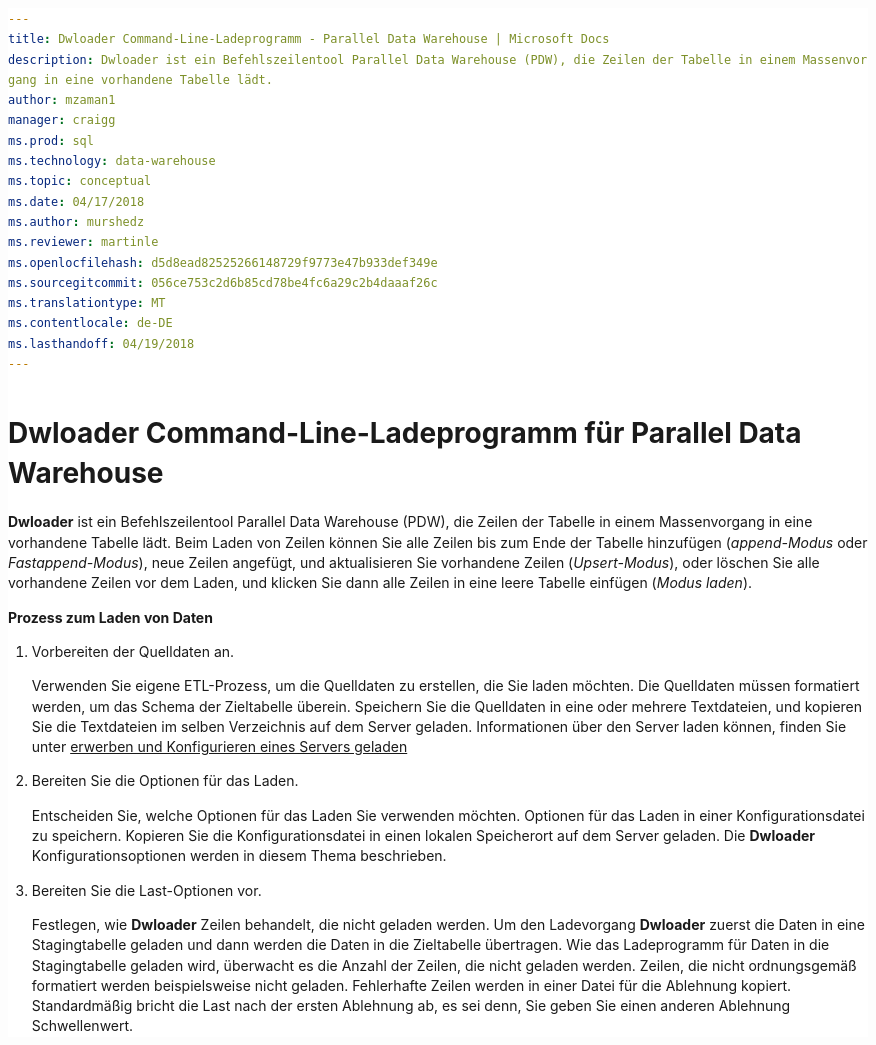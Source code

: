 ```yaml
---
title: Dwloader Command-Line-Ladeprogramm - Parallel Data Warehouse | Microsoft Docs
description: Dwloader ist ein Befehlszeilentool Parallel Data Warehouse (PDW), die Zeilen der Tabelle in einem Massenvorgang in eine vorhandene Tabelle lädt.
author: mzaman1
manager: craigg
ms.prod: sql
ms.technology: data-warehouse
ms.topic: conceptual
ms.date: 04/17/2018
ms.author: murshedz
ms.reviewer: martinle
ms.openlocfilehash: d5d8ead82525266148729f9773e47b933def349e
ms.sourcegitcommit: 056ce753c2d6b85cd78be4fc6a29c2b4daaaf26c
ms.translationtype: MT
ms.contentlocale: de-DE
ms.lasthandoff: 04/19/2018
---
```

# <a name="dwloader-command-line-loader-for-parallel-data-warehouse"></a>Dwloader Command-Line-Ladeprogramm für Parallel Data Warehouse
**Dwloader** ist ein Befehlszeilentool Parallel Data Warehouse (PDW), die Zeilen der Tabelle in einem Massenvorgang in eine vorhandene Tabelle lädt. Beim Laden von Zeilen können Sie alle Zeilen bis zum Ende der Tabelle hinzufügen (*append-Modus* oder *Fastappend-Modus*), neue Zeilen angefügt, und aktualisieren Sie vorhandene Zeilen (*Upsert-Modus*), oder löschen Sie alle vorhandene Zeilen vor dem Laden, und klicken Sie dann alle Zeilen in eine leere Tabelle einfügen (*Modus laden*).  
  
**Prozess zum Laden von Daten**  
  
1.  Vorbereiten der Quelldaten an.  
  
    Verwenden Sie eigene ETL-Prozess, um die Quelldaten zu erstellen, die Sie laden möchten. Die Quelldaten müssen formatiert werden, um das Schema der Zieltabelle überein. Speichern Sie die Quelldaten in eine oder mehrere Textdateien, und kopieren Sie die Textdateien im selben Verzeichnis auf dem Server geladen. Informationen über den Server laden können, finden Sie unter [erwerben und Konfigurieren eines Servers geladen](acquire-and-configure-loading-server.md)  
  
2.  Bereiten Sie die Optionen für das Laden.  
  
    Entscheiden Sie, welche Optionen für das Laden Sie verwenden möchten. Optionen für das Laden in einer Konfigurationsdatei zu speichern. Kopieren Sie die Konfigurationsdatei in einen lokalen Speicherort auf dem Server geladen. Die **Dwloader** Konfigurationsoptionen werden in diesem Thema beschrieben.  
  
3.  Bereiten Sie die Last-Optionen vor.  
  
    Festlegen, wie **Dwloader** Zeilen behandelt, die nicht geladen werden. Um den Ladevorgang **Dwloader** zuerst die Daten in eine Stagingtabelle geladen und dann werden die Daten in die Zieltabelle übertragen. Wie das Ladeprogramm für Daten in die Stagingtabelle geladen wird, überwacht es die Anzahl der Zeilen, die nicht geladen werden. Zeilen, die nicht ordnungsgemäß formatiert werden beispielsweise nicht geladen. Fehlerhafte Zeilen werden in einer Datei für die Ablehnung kopiert. Standardmäßig bricht die Last nach der ersten Ablehnung ab, es sei denn, Sie geben Sie einen anderen Ablehnung Schwellenwert.  
  